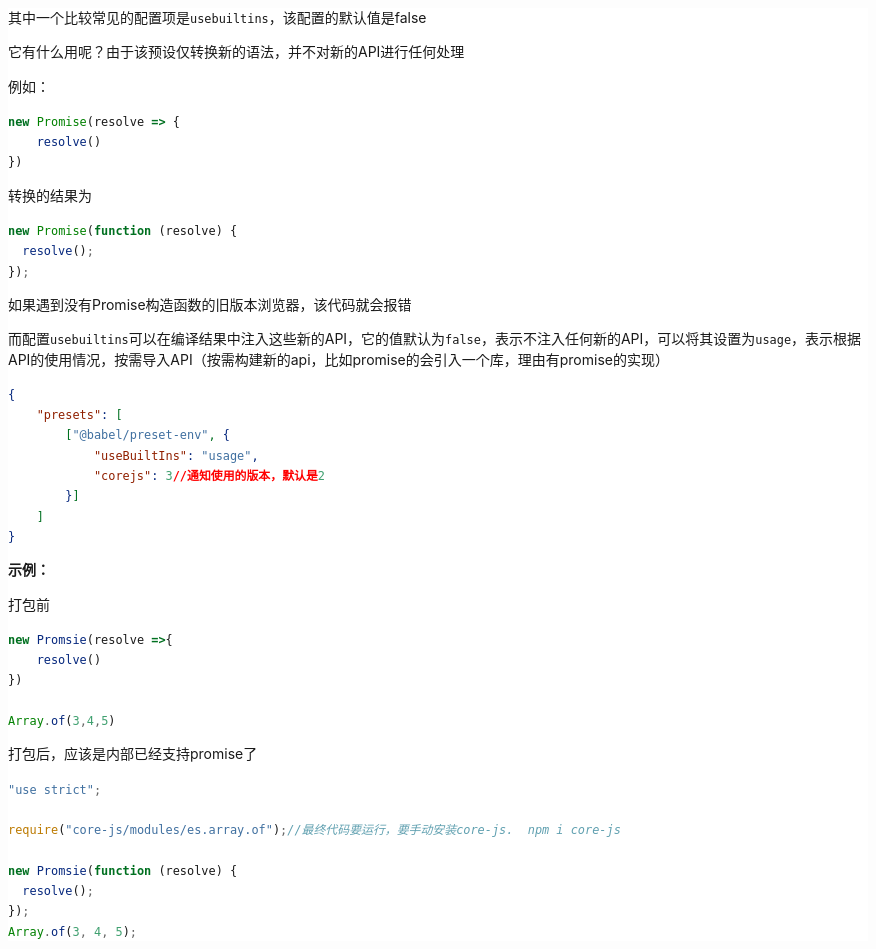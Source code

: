 其中一个比较常见的配置项是`usebuiltins`，该配置的默认值是false

它有什么用呢？由于该预设仅转换新的语法，并不对新的API进行任何处理

例如：

```js
new Promise(resolve => {
    resolve()
})
```

转换的结果为

```js
new Promise(function (resolve) {
  resolve();
});
```

如果遇到没有Promise构造函数的旧版本浏览器，该代码就会报错

而配置`usebuiltins`可以在编译结果中注入这些新的API，它的值默认为`false`，表示不注入任何新的API，可以将其设置为`usage`，表示根据API的使用情况，按需导入API（按需构建新的api，比如promise的会引入一个库，理由有promise的实现）

```json
{
    "presets": [
        ["@babel/preset-env", {
            "useBuiltIns": "usage",
            "corejs": 3//通知使用的版本，默认是2
        }]
    ]
}
```

**示例：**

打包前

```js
new Promsie(resolve =>{
	resolve()
})

Array.of(3,4,5)

```



打包后，应该是内部已经支持promise了

```js
"use strict";

require("core-js/modules/es.array.of");//最终代码要运行，要手动安装core-js.	npm i core-js

new Promsie(function (resolve) {
  resolve();
});
Array.of(3, 4, 5);
```
